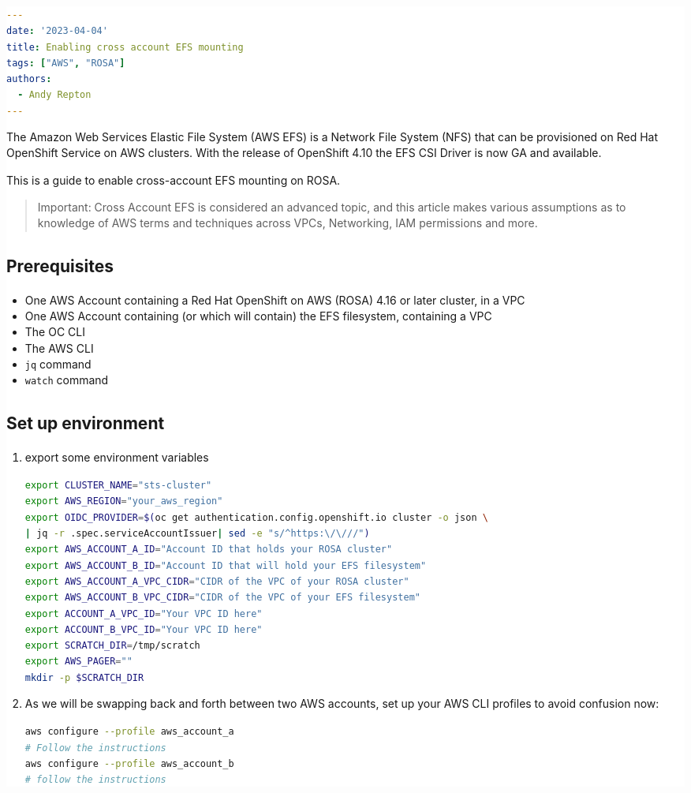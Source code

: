 ```yaml
---
date: '2023-04-04'
title: Enabling cross account EFS mounting
tags: ["AWS", "ROSA"]
authors:
  - Andy Repton
---
```


The Amazon Web Services Elastic File System (AWS EFS) is a Network File System (NFS) that can be provisioned on Red Hat OpenShift Service on AWS clusters. With the release of OpenShift 4.10 the EFS CSI Driver is now GA and available.

This is a guide to enable cross-account EFS mounting on ROSA.

> Important: Cross Account EFS is considered an advanced topic, and this article makes various assumptions as to knowledge of AWS terms and techniques across VPCs, Networking, IAM permissions and more.

## Prerequisites

* One AWS Account containing a Red Hat OpenShift on AWS (ROSA) 4.16 or later cluster, in a VPC
* One AWS Account containing (or which will contain) the EFS filesystem, containing a VPC
* The OC CLI
* The AWS CLI
* `jq` command
* `watch` command

## Set up environment

1. export some environment variables

   ```bash
   export CLUSTER_NAME="sts-cluster"
   export AWS_REGION="your_aws_region"
   export OIDC_PROVIDER=$(oc get authentication.config.openshift.io cluster -o json \
   | jq -r .spec.serviceAccountIssuer| sed -e "s/^https:\/\///")
   export AWS_ACCOUNT_A_ID="Account ID that holds your ROSA cluster"
   export AWS_ACCOUNT_B_ID="Account ID that will hold your EFS filesystem"
   export AWS_ACCOUNT_A_VPC_CIDR="CIDR of the VPC of your ROSA cluster"
   export AWS_ACCOUNT_B_VPC_CIDR="CIDR of the VPC of your EFS filesystem"
   export ACCOUNT_A_VPC_ID="Your VPC ID here"
   export ACCOUNT_B_VPC_ID="Your VPC ID here"
   export SCRATCH_DIR=/tmp/scratch
   export AWS_PAGER=""
   mkdir -p $SCRATCH_DIR
   ```

1. As we will be swapping back and forth between two AWS accounts, set up your AWS CLI profiles to avoid confusion now:

   ```bash
   aws configure --profile aws_account_a
   # Follow the instructions
   aws configure --profile aws_account_b
   # follow the instructions
   ```
